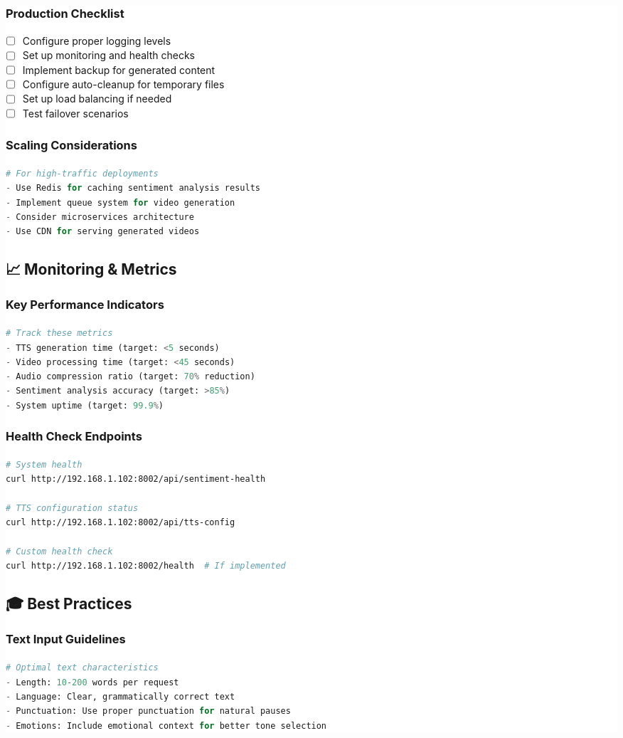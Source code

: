 ### Production Checklist
- [ ] Configure proper logging levels
- [ ] Set up monitoring and health checks
- [ ] Implement backup for generated content
- [ ] Configure auto-cleanup for temporary files
- [ ] Set up load balancing if needed
- [ ] Test failover scenarios

### Scaling Considerations
```python
# For high-traffic deployments
- Use Redis for caching sentiment analysis results
- Implement queue system for video generation
- Consider microservices architecture
- Use CDN for serving generated videos
```

## 📈 Monitoring & Metrics

### Key Performance Indicators
```python
# Track these metrics
- TTS generation time (target: <5 seconds)
- Video processing time (target: <45 seconds)
- Audio compression ratio (target: 70% reduction)
- Sentiment analysis accuracy (target: >85%)
- System uptime (target: 99.9%)
```

### Health Check Endpoints
```bash
# System health
curl http://192.168.1.102:8002/api/sentiment-health

# TTS configuration status
curl http://192.168.1.102:8002/api/tts-config

# Custom health check
curl http://192.168.1.102:8002/health  # If implemented
```

## 🎓 Best Practices

### Text Input Guidelines
```python
# Optimal text characteristics
- Length: 10-200 words per request
- Language: Clear, grammatically correct text
- Punctuation: Use proper punctuation for natural pauses
- Emotions: Include emotional context for better tone selection
```
